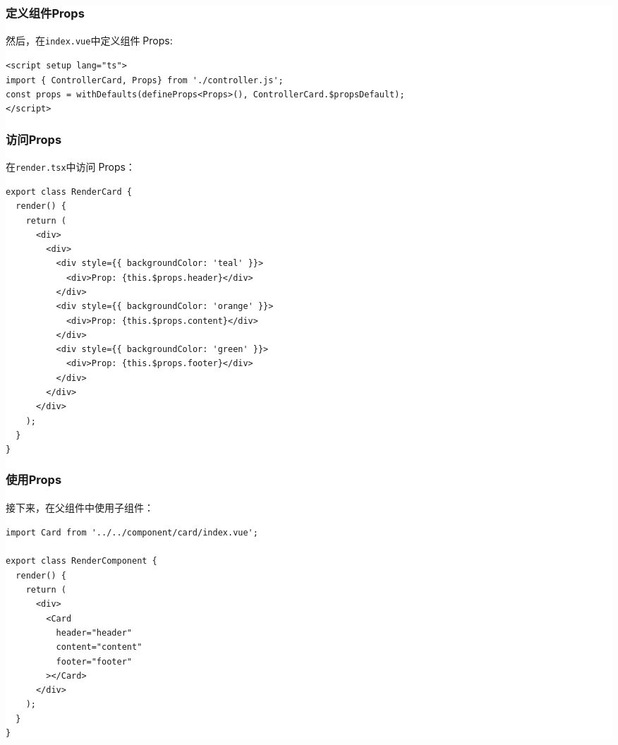 ### 定义组件Props

然后，在`index.vue`中定义组件 Props:

```typescript{2-3}
<script setup lang="ts">
import { ControllerCard, Props} from './controller.js';
const props = withDefaults(defineProps<Props>(), ControllerCard.$propsDefault);
</script>
```

### 访问Props

在`render.tsx`中访问 Props：

```typescript{7,10,13}
export class RenderCard {
  render() {
    return (
      <div>
        <div>
          <div style={{ backgroundColor: 'teal' }}>
            <div>Prop: {this.$props.header}</div>
          </div>
          <div style={{ backgroundColor: 'orange' }}>
            <div>Prop: {this.$props.content}</div>
          </div>
          <div style={{ backgroundColor: 'green' }}>
            <div>Prop: {this.$props.footer}</div>
          </div>
        </div>
      </div>
    );
  }
}
```

### 使用Props

接下来，在父组件中使用子组件：

```typescript{8-10}
import Card from '../../component/card/index.vue';

export class RenderComponent {
  render() {
    return (
      <div>
        <Card
          header="header"
          content="content"
          footer="footer"
        ></Card>
      </div>
    );
  }
}
```
